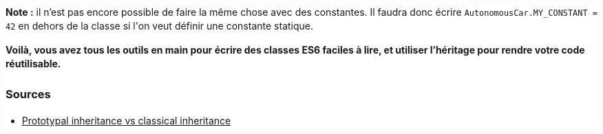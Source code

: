 **Note :** il n’est pas encore possible de faire la même chose avec des constantes. Il faudra donc écrire `AutonomousCar.MY_CONSTANT = 42` en dehors de la classe si l'on veut définir une constante statique.

**Voilà, vous avez tous les outils en main pour écrire des classes ES6 faciles à lire, et utiliser l’héritage pour rendre votre code réutilisable.**

### Sources

-   [Prototypal inheritance vs classical inheritance](https://stackoverflow.com/questions/2800964/benefits-of-prototypal-inheritance-over-classical)
